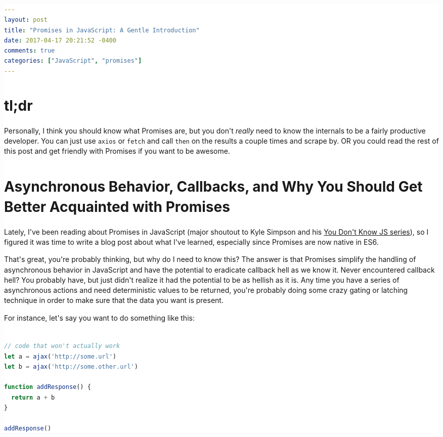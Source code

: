 ```yaml
---
layout: post
title: "Promises in JavaScript: A Gentle Introduction"
date: 2017-04-17 20:21:52 -0400 
comments: true
categories: ["JavaScript", "promises"]
---
```


# tl;dr

Personally, I think you should know what Promises are, but you don't *really* need to know the
internals to be a fairly productive developer. You can just use `axios` or
`fetch` and call `then` on the results a couple times and scrape by. OR
you could read the rest of this post and get friendly with Promises if you
want to be awesome.

# Asynchronous Behavior, Callbacks, and Why You Should Get Better Acquainted with Promises

Lately, I've been reading about Promises in JavaScript (major
shoutout to Kyle Simpson and his [You Don't Know JS series](https://github.com/getify/You-Dont-Know-JS)), so I
figured it was time to write a blog post about what I've learned, especially since Promises
are now native in ES6. 

That's great, you're probably thinking, but why do I need to know this? The
answer is that Promises simplify the handling of asynchronous behavior in
JavaScript and have the potential to eradicate callback hell as we know it.
Never encountered callback hell? You probably have, but just didn't realize
it had the potential to be as hellish as it is. Any time you have a series
of asynchronous actions and need deterministic values to be returned, you're probably doing
some crazy gating or latching technique in order to make sure that the data
you want is present.

For instance, let's say you want to do something like this: 

```javascript

// code that won't actually work
let a = ajax('http://some.url')
let b = ajax('http://some.other.url')

function addResponse() {
  return a + b
}

addResponse()

```
